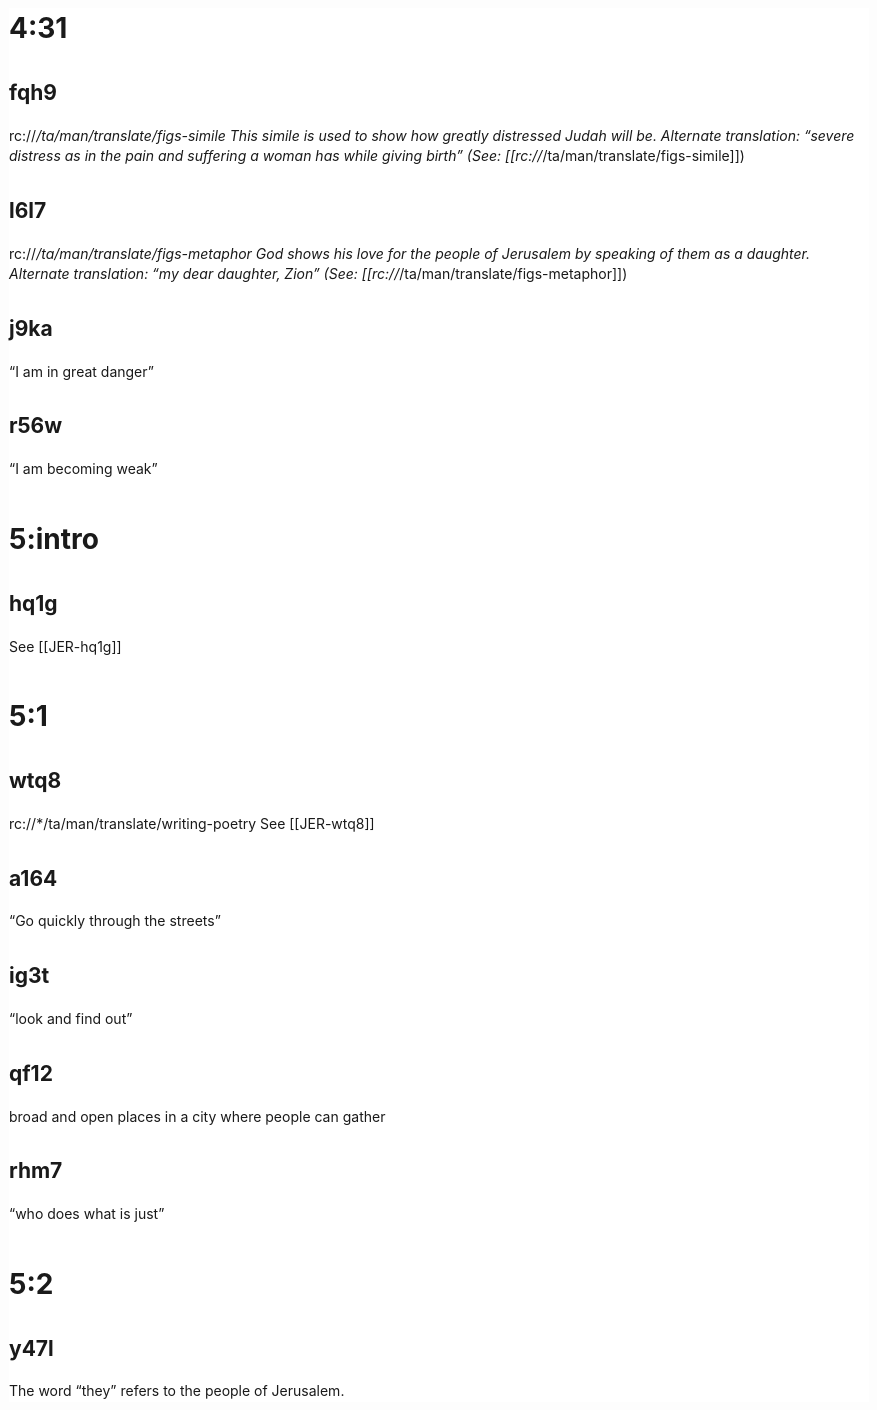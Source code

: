 # 4:31
## fqh9
rc://*/ta/man/translate/figs-simile
This simile is used to show how greatly distressed Judah will be. Alternate translation: “severe distress as in the pain and suffering a woman has while giving birth” (See: [[rc://*/ta/man/translate/figs-simile]])

## l6l7
rc://*/ta/man/translate/figs-metaphor
God shows his love for the people of Jerusalem by speaking of them as a daughter. Alternate translation: “my dear daughter, Zion” (See: [[rc://*/ta/man/translate/figs-metaphor]])

## j9ka
“I am in great danger”

## r56w
“I am becoming weak”

# 5:intro
## hq1g
See [[JER-hq1g]]
# 5:1
## wtq8
rc://*/ta/man/translate/writing-poetry
See [[JER-wtq8]]
## a164
“Go quickly through the streets”

## ig3t
“look and find out”

## qf12
broad and open places in a city where people can gather

## rhm7
“who does what is just”

# 5:2
## y47l
The word “they” refers to the people of Jerusalem.
